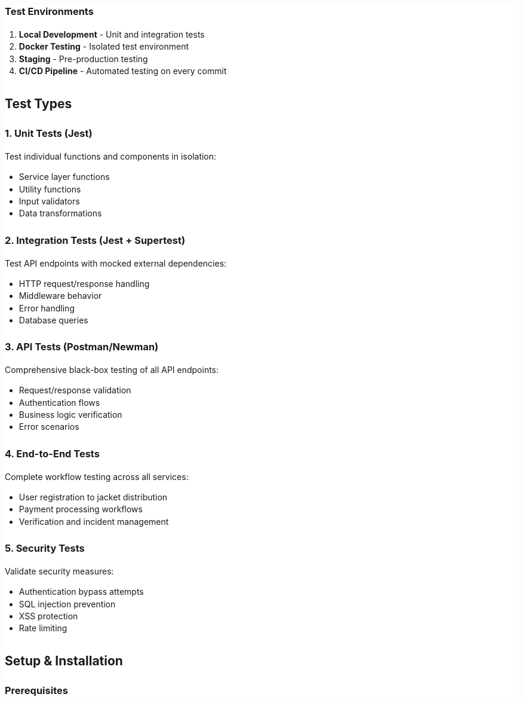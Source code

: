 ### Test Environments

1. **Local Development** - Unit and integration tests
2. **Docker Testing** - Isolated test environment
3. **Staging** - Pre-production testing
4. **CI/CD Pipeline** - Automated testing on every commit

## Test Types

### 1. Unit Tests (Jest)

Test individual functions and components in isolation:
- Service layer functions
- Utility functions
- Input validators
- Data transformations

### 2. Integration Tests (Jest + Supertest)

Test API endpoints with mocked external dependencies:
- HTTP request/response handling
- Middleware behavior
- Error handling
- Database queries

### 3. API Tests (Postman/Newman)

Comprehensive black-box testing of all API endpoints:
- Request/response validation
- Authentication flows
- Business logic verification
- Error scenarios

### 4. End-to-End Tests

Complete workflow testing across all services:
- User registration to jacket distribution
- Payment processing workflows
- Verification and incident management

### 5. Security Tests

Validate security measures:
- Authentication bypass attempts
- SQL injection prevention
- XSS protection
- Rate limiting

## Setup & Installation

### Prerequisites
